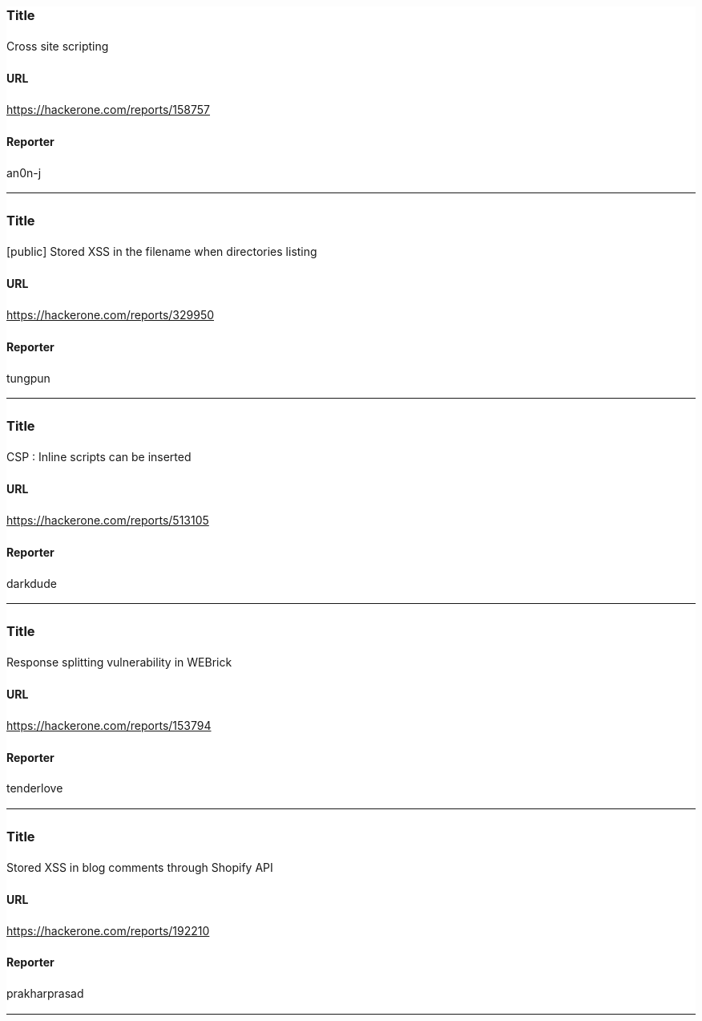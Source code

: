 
### Title
Cross site scripting 
#### URL 
https://hackerone.com/reports/158757
#### Reporter 
an0n-j

---


### Title
[public] Stored XSS in the filename when directories listing
#### URL 
https://hackerone.com/reports/329950
#### Reporter 
tungpun

---


### Title
CSP : Inline scripts can be inserted
#### URL 
https://hackerone.com/reports/513105
#### Reporter 
darkdude

---


### Title
Response splitting vulnerability in WEBrick
#### URL 
https://hackerone.com/reports/153794
#### Reporter 
tenderlove

---


### Title
Stored XSS in blog comments through Shopify API
#### URL 
https://hackerone.com/reports/192210
#### Reporter 
prakharprasad

---
